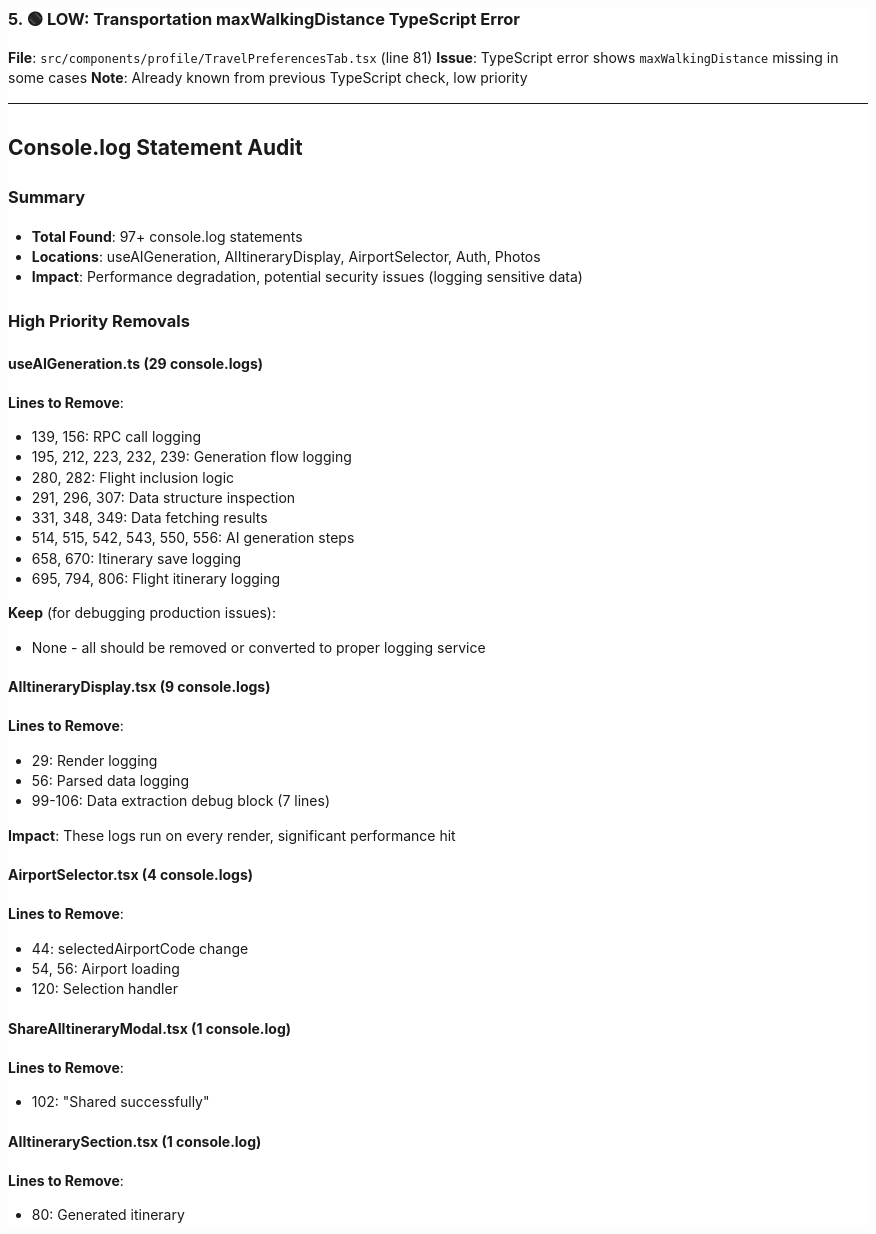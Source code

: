 ### 5. 🟢 **LOW**: Transportation maxWalkingDistance TypeScript Error
**File**: `src/components/profile/TravelPreferencesTab.tsx` (line 81)
**Issue**: TypeScript error shows `maxWalkingDistance` missing in some cases
**Note**: Already known from previous TypeScript check, low priority

---

## Console.log Statement Audit

### Summary
- **Total Found**: 97+ console.log statements
- **Locations**: useAIGeneration, AIItineraryDisplay, AirportSelector, Auth, Photos
- **Impact**: Performance degradation, potential security issues (logging sensitive data)

### High Priority Removals

#### useAIGeneration.ts (29 console.logs)
**Lines to Remove**:
- 139, 156: RPC call logging
- 195, 212, 223, 232, 239: Generation flow logging
- 280, 282: Flight inclusion logic
- 291, 296, 307: Data structure inspection
- 331, 348, 349: Data fetching results
- 514, 515, 542, 543, 550, 556: AI generation steps
- 658, 670: Itinerary save logging
- 695, 794, 806: Flight itinerary logging

**Keep** (for debugging production issues):
- None - all should be removed or converted to proper logging service

#### AIItineraryDisplay.tsx (9 console.logs)
**Lines to Remove**:
- 29: Render logging
- 56: Parsed data logging
- 99-106: Data extraction debug block (7 lines)

**Impact**: These logs run on every render, significant performance hit

#### AirportSelector.tsx (4 console.logs)
**Lines to Remove**:
- 44: selectedAirportCode change
- 54, 56: Airport loading
- 120: Selection handler

#### ShareAIItineraryModal.tsx (1 console.log)
**Lines to Remove**:
- 102: "Shared successfully"

#### AIItinerarySection.tsx (1 console.log)
**Lines to Remove**:
- 80: Generated itinerary
